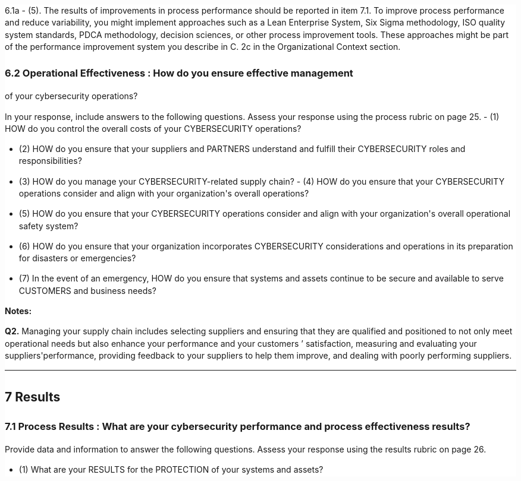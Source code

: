 6.1a - (5). The results of improvements in process performance should be
reported in item 7.1. To improve process performance and reduce
variability, you might implement approaches such as a Lean Enterprise
System, Six Sigma methodology, ISO quality system standards, PDCA
methodology, decision sciences, or other process improvement tools.
These approaches might be part of the performance improvement system you
describe in C. 2c in the Organizational Context section.

### 6.2 Operational Effectiveness : How do you ensure effective management
of your cybersecurity operations?

In your response, include answers to the following questions. Assess
your response using the process rubric on page 25. - (1) HOW do you
control the overall costs of your CYBERSECURITY operations?

- (2) HOW do you ensure that your suppliers and PARTNERS understand and
fulfill their CYBERSECURITY roles and responsibilities?

- (3) HOW do you manage your CYBERSECURITY-related supply chain? - (4)
HOW do you ensure that your CYBERSECURITY operations consider and align
with your organization's overall operations?

- (5) HOW do you ensure that your CYBERSECURITY operations consider and
align with your organization's overall operational safety system?

- (6) HOW do you ensure that your organization incorporates
CYBERSECURITY considerations and operations in its preparation for
disasters or emergencies?

- (7) In the event of an emergency, HOW do you ensure that systems and
assets continue to be secure and available to serve CUSTOMERS and
business needs?

**Notes:**

**Q2.** Managing your supply chain includes selecting suppliers and
ensuring that they are qualified and positioned to not only meet
operational needs but also enhance your performance and your customers ’
satisfaction, measuring and evaluating your suppliers'performance,
providing feedback to your suppliers to help them improve, and dealing
with poorly performing suppliers.

----

## 7 Results

### 7.1 Process Results : What are your cybersecurity performance and process effectiveness results?

Provide data and information to answer the following questions. Assess
your response using the results rubric on page 26.

- (1) What are your RESULTS for the PROTECTION of your systems and assets?
